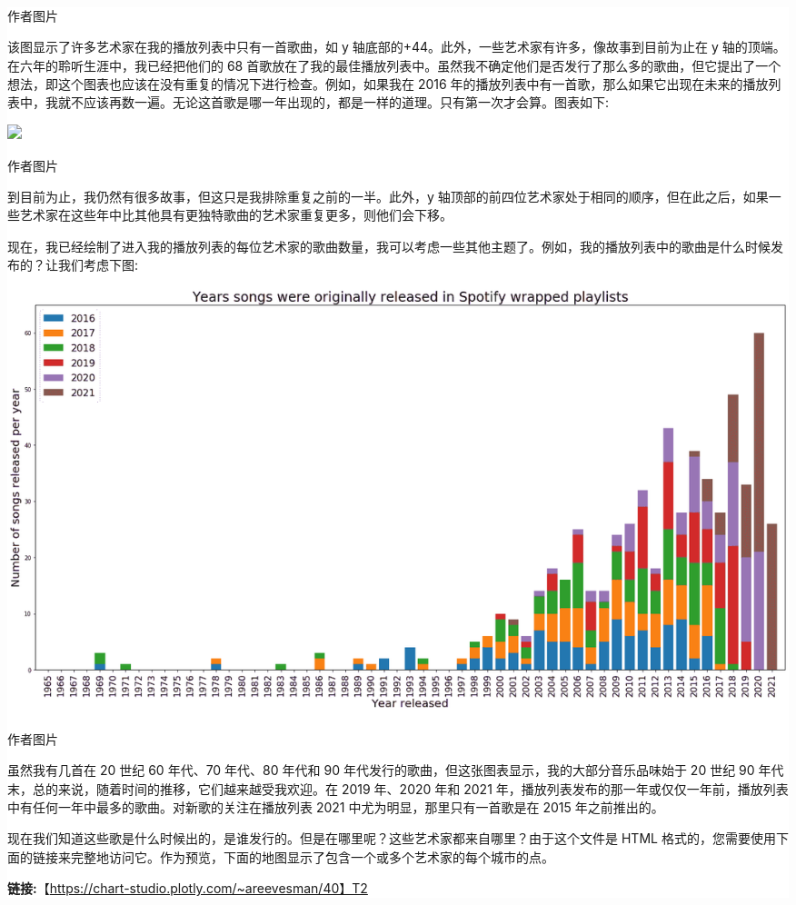 作者图片

该图显示了许多艺术家在我的播放列表中只有一首歌曲，如 y 轴底部的+44。此外，一些艺术家有许多，像故事到目前为止在 y 轴的顶端。在六年的聆听生涯中，我已经把他们的 68 首歌放在了我的最佳播放列表中。虽然我不确定他们是否发行了那么多的歌曲，但它提出了一个想法，即这个图表也应该在没有重复的情况下进行检查。例如，如果我在 2016 年的播放列表中有一首歌，那么如果它出现在未来的播放列表中，我就不应该再数一遍。无论这首歌是哪一年出现的，都是一样的道理。只有第一次才会算。图表如下:

![](img/24970956072f8267f28da32504420853.png)

作者图片

到目前为止，我仍然有很多故事，但这只是我排除重复之前的一半。此外，y 轴顶部的前四位艺术家处于相同的顺序，但在此之后，如果一些艺术家在这些年中比其他具有更独特歌曲的艺术家重复更多，则他们会下移。

现在，我已经绘制了进入我的播放列表的每位艺术家的歌曲数量，我可以考虑一些其他主题了。例如，我的播放列表中的歌曲是什么时候发布的？让我们考虑下图:

![](img/56c56f529d8edc66ab74dddba69c9541.png)

作者图片

虽然我有几首在 20 世纪 60 年代、70 年代、80 年代和 90 年代发行的歌曲，但这张图表显示，我的大部分音乐品味始于 20 世纪 90 年代末，总的来说，随着时间的推移，它们越来越受我欢迎。在 2019 年、2020 年和 2021 年，播放列表发布的那一年或仅仅一年前，播放列表中有任何一年中最多的歌曲。对新歌的关注在播放列表 2021 中尤为明显，那里只有一首歌是在 2015 年之前推出的。

现在我们知道这些歌是什么时候出的，是谁发行的。但是在哪里呢？这些艺术家都来自哪里？由于这个文件是 HTML 格式的，您需要使用下面的链接来完整地访问它。作为预览，下面的地图显示了包含一个或多个艺术家的每个城市的点。

**链接:**【https://chart-studio.plotly.com/~areevesman/40】T2
